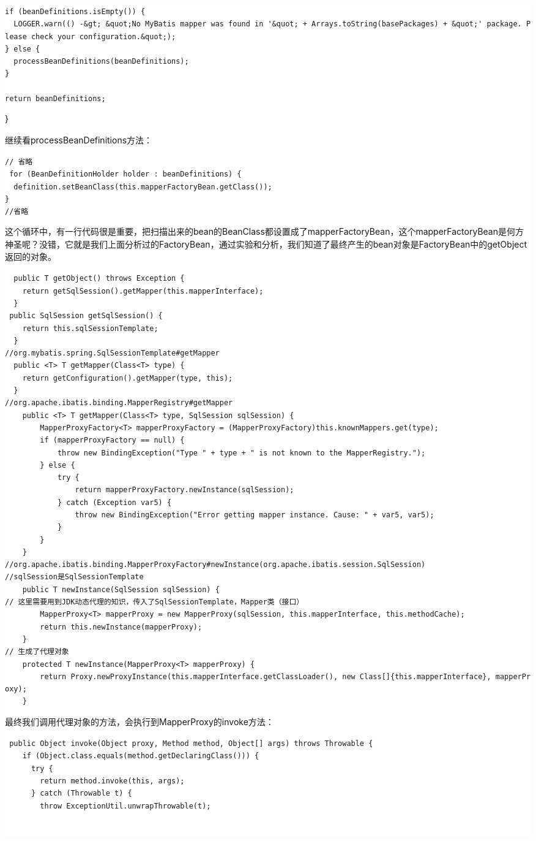     if (beanDefinitions.isEmpty()) {
      LOGGER.warn(() -&gt; &quot;No MyBatis mapper was found in '&quot; + Arrays.toString(basePackages) + &quot;' package. Please check your configuration.&quot;);
    } else {
      processBeanDefinitions(beanDefinitions);
    }

    return beanDefinitions;
  }
</code></pre>
<p>继续看processBeanDefinitions方法：</p>
<pre><code>// 省略
 for (BeanDefinitionHolder holder : beanDefinitions) {
  definition.setBeanClass(this.mapperFactoryBean.getClass());
}
//省略
</code></pre>
<p>这个循环中，有一行代码很是重要，把扫描出来的bean的BeanClass都设置成了mapperFactoryBean，这个mapperFactoryBean是何方神圣呢？没错，它就是我们上面分析过的FactoryBean，通过实验和分析，我们知道了最终产生的bean对象是FactoryBean中的getObject返回的对象。</p>
<pre><code>  public T getObject() throws Exception {
    return getSqlSession().getMapper(this.mapperInterface);
  }
 public SqlSession getSqlSession() {
    return this.sqlSessionTemplate;
  }
//org.mybatis.spring.SqlSessionTemplate#getMapper
  public &lt;T&gt; T getMapper(Class&lt;T&gt; type) {
    return getConfiguration().getMapper(type, this);
  }
//org.apache.ibatis.binding.MapperRegistry#getMapper
    public &lt;T&gt; T getMapper(Class&lt;T&gt; type, SqlSession sqlSession) {
        MapperProxyFactory&lt;T&gt; mapperProxyFactory = (MapperProxyFactory)this.knownMappers.get(type);
        if (mapperProxyFactory == null) {
            throw new BindingException(&quot;Type &quot; + type + &quot; is not known to the MapperRegistry.&quot;);
        } else {
            try {
                return mapperProxyFactory.newInstance(sqlSession);
            } catch (Exception var5) {
                throw new BindingException(&quot;Error getting mapper instance. Cause: &quot; + var5, var5);
            }
        }
    }
//org.apache.ibatis.binding.MapperProxyFactory#newInstance(org.apache.ibatis.session.SqlSession)
//sqlSession是SqlSessionTemplate
    public T newInstance(SqlSession sqlSession) {
// 这里需要用到JDK动态代理的知识，传入了SqlSessionTemplate，Mapper类（接口）
        MapperProxy&lt;T&gt; mapperProxy = new MapperProxy(sqlSession, this.mapperInterface, this.methodCache);
        return this.newInstance(mapperProxy);
    }
// 生成了代理对象
    protected T newInstance(MapperProxy&lt;T&gt; mapperProxy) {
        return Proxy.newProxyInstance(this.mapperInterface.getClassLoader(), new Class[]{this.mapperInterface}, mapperProxy);
    }
</code></pre>
<p>最终我们调用代理对象的方法，会执行到MapperProxy的invoke方法：</p>
<pre><code> public Object invoke(Object proxy, Method method, Object[] args) throws Throwable {
    if (Object.class.equals(method.getDeclaringClass())) {
      try {
        return method.invoke(this, args);
      } catch (Throwable t) {
        throw ExceptionUtil.unwrapThrowable(t);